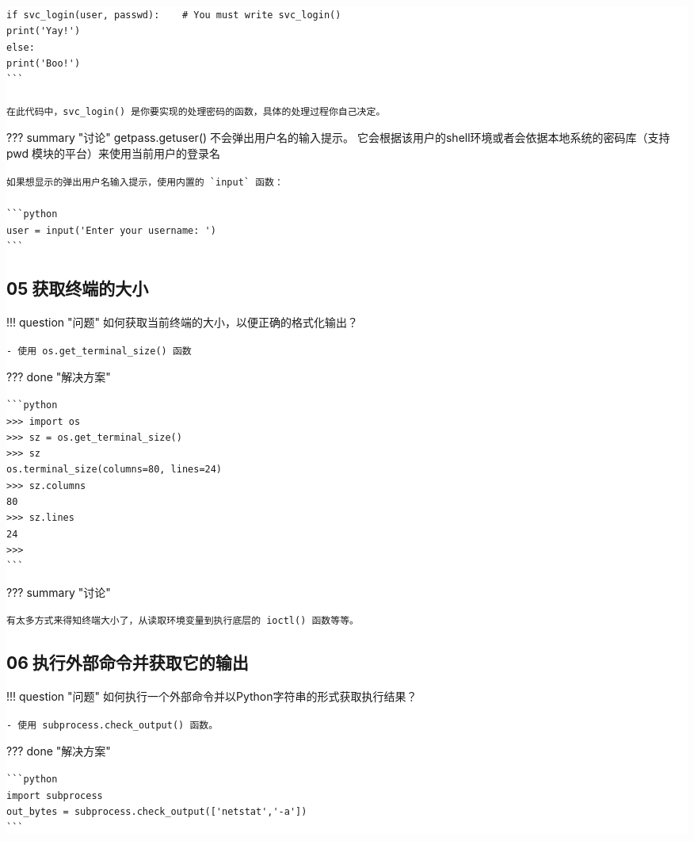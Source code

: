     if svc_login(user, passwd):    # You must write svc_login()
    print('Yay!')
    else:
    print('Boo!')
    ```

    在此代码中，svc_login() 是你要实现的处理密码的函数，具体的处理过程你自己决定。

??? summary "讨论"
    getpass.getuser() 不会弹出用户名的输入提示。 它会根据该用户的shell环境或者会依据本地系统的密码库（支持 pwd 模块的平台）来使用当前用户的登录名

    如果想显示的弹出用户名输入提示，使用内置的 `input` 函数：

    ```python
    user = input('Enter your username: ')
    ```


## 05 获取终端的大小

!!! question "问题"
    如何获取当前终端的大小，以便正确的格式化输出？

    - 使用 os.get_terminal_size() 函数

??? done "解决方案"

    ```python
    >>> import os
    >>> sz = os.get_terminal_size()
    >>> sz
    os.terminal_size(columns=80, lines=24)
    >>> sz.columns
    80
    >>> sz.lines
    24
    >>>
    ```

??? summary "讨论"

    有太多方式来得知终端大小了，从读取环境变量到执行底层的 ioctl() 函数等等。 


## 06 执行外部命令并获取它的输出

!!! question "问题"
    如何执行一个外部命令并以Python字符串的形式获取执行结果？

    - 使用 subprocess.check_output() 函数。

??? done "解决方案"

    ```python
    import subprocess
    out_bytes = subprocess.check_output(['netstat','-a'])
    ```
